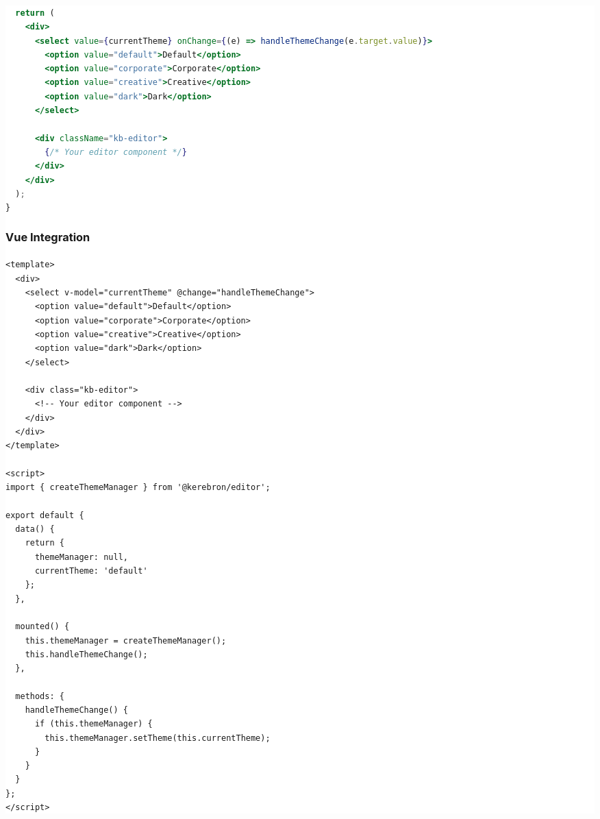 ```jsx
  return (
    <div>
      <select value={currentTheme} onChange={(e) => handleThemeChange(e.target.value)}>
        <option value="default">Default</option>
        <option value="corporate">Corporate</option>
        <option value="creative">Creative</option>
        <option value="dark">Dark</option>
      </select>
      
      <div className="kb-editor">
        {/* Your editor component */}
      </div>
    </div>
  );
}
```

### Vue Integration

```vue
<template>
  <div>
    <select v-model="currentTheme" @change="handleThemeChange">
      <option value="default">Default</option>
      <option value="corporate">Corporate</option>
      <option value="creative">Creative</option>
      <option value="dark">Dark</option>
    </select>
    
    <div class="kb-editor">
      <!-- Your editor component -->
    </div>
  </div>
</template>

<script>
import { createThemeManager } from '@kerebron/editor';

export default {
  data() {
    return {
      themeManager: null,
      currentTheme: 'default'
    };
  },
  
  mounted() {
    this.themeManager = createThemeManager();
    this.handleThemeChange();
  },
  
  methods: {
    handleThemeChange() {
      if (this.themeManager) {
        this.themeManager.setTheme(this.currentTheme);
      }
    }
  }
};
</script>
```
